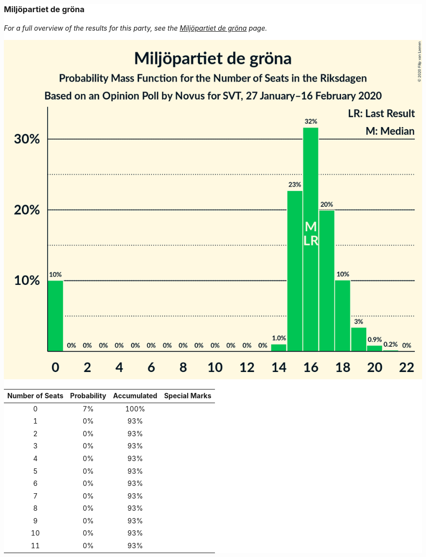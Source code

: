 ### Miljöpartiet de gröna

*For a full overview of the results for this party, see the [Miljöpartiet de gröna](party-miljöpartietdegröna.html) page.*

![Graph with seats probability mass function not yet produced](2020-02-16-Novus-seats-pmf-miljöpartietdegröna.png "Seats Probability Mass Function")

| Number of Seats | Probability | Accumulated | Special Marks |
|:---------------:|:-----------:|:-----------:|:-------------:|
| 0 | 7% | 100% |  |
| 1 | 0% | 93% |  |
| 2 | 0% | 93% |  |
| 3 | 0% | 93% |  |
| 4 | 0% | 93% |  |
| 5 | 0% | 93% |  |
| 6 | 0% | 93% |  |
| 7 | 0% | 93% |  |
| 8 | 0% | 93% |  |
| 9 | 0% | 93% |  |
| 10 | 0% | 93% |  |
| 11 | 0% | 93% |  |
